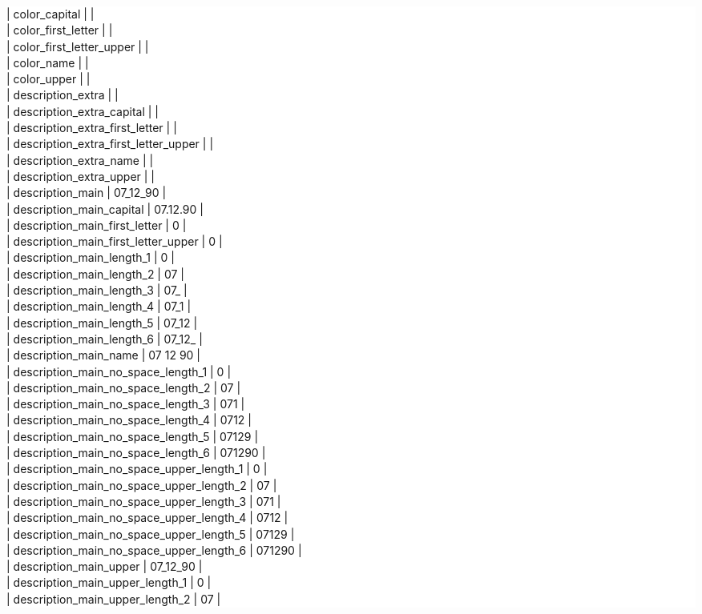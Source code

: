 | color_capital |  |  
| color_first_letter |  |  
| color_first_letter_upper |  |  
| color_name |  |  
| color_upper |  |  
| description_extra |  |  
| description_extra_capital |  |  
| description_extra_first_letter |  |  
| description_extra_first_letter_upper |  |  
| description_extra_name |  |  
| description_extra_upper |  |  
| description_main | 07_12_90 |  
| description_main_capital | 07.12.90 |  
| description_main_first_letter | 0 |  
| description_main_first_letter_upper | 0 |  
| description_main_length_1 | 0 |  
| description_main_length_2 | 07 |  
| description_main_length_3 | 07_ |  
| description_main_length_4 | 07_1 |  
| description_main_length_5 | 07_12 |  
| description_main_length_6 | 07_12_ |  
| description_main_name | 07 12 90 |  
| description_main_no_space_length_1 | 0 |  
| description_main_no_space_length_2 | 07 |  
| description_main_no_space_length_3 | 071 |  
| description_main_no_space_length_4 | 0712 |  
| description_main_no_space_length_5 | 07129 |  
| description_main_no_space_length_6 | 071290 |  
| description_main_no_space_upper_length_1 | 0 |  
| description_main_no_space_upper_length_2 | 07 |  
| description_main_no_space_upper_length_3 | 071 |  
| description_main_no_space_upper_length_4 | 0712 |  
| description_main_no_space_upper_length_5 | 07129 |  
| description_main_no_space_upper_length_6 | 071290 |  
| description_main_upper | 07_12_90 |  
| description_main_upper_length_1 | 0 |  
| description_main_upper_length_2 | 07 |  